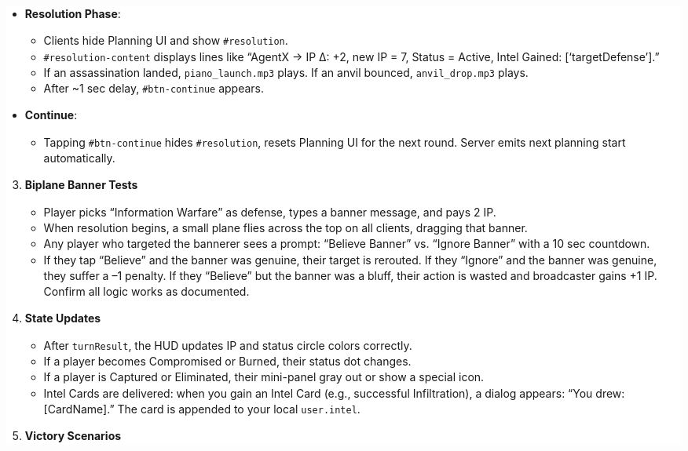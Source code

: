    * **Resolution Phase**:

     * Clients hide Planning UI and show `#resolution`.
     * `#resolution-content` displays lines like “AgentX → IP Δ: +2, new IP = 7, Status = Active, Intel Gained: \[‘targetDefense’].”
     * If an assassination landed, `piano_launch.mp3` plays. If an anvil bounced, `anvil_drop.mp3` plays.
     * After \~1 sec delay, `#btn-continue` appears.

   * **Continue**:

     * Tapping `#btn-continue` hides `#resolution`, resets Planning UI for the next round. Server emits next planning start automatically.

3. **Biplane Banner Tests**

   * Player picks “Information Warfare” as defense, types a banner message, and pays 2 IP.
   * When resolution begins, a small plane flies across the top on all clients, dragging that banner.
   * Any player who targeted the bannerer sees a prompt: “Believe Banner” vs. “Ignore Banner” with a 10 sec countdown.
   * If they tap “Believe” and the banner was genuine, their target is rerouted. If they “Ignore” and the banner was genuine, they suffer a –1 penalty. If they “Believe” but the banner was a bluff, their action is wasted and broadcaster gains +1 IP. Confirm all logic works as documented.

4. **State Updates**

   * After `turnResult`, the HUD updates IP and status circle colors correctly.
   * If a player becomes Compromised or Burned, their status dot changes.
   * If a player is Captured or Eliminated, their mini-panel gray out or show a special icon.
   * Intel Cards are delivered: when you gain an Intel Card (e.g., successful Infiltration), a dialog appears: “You drew: \[CardName].” The card is appended to your local `user.intel`.

5. **Victory Scenarios**

